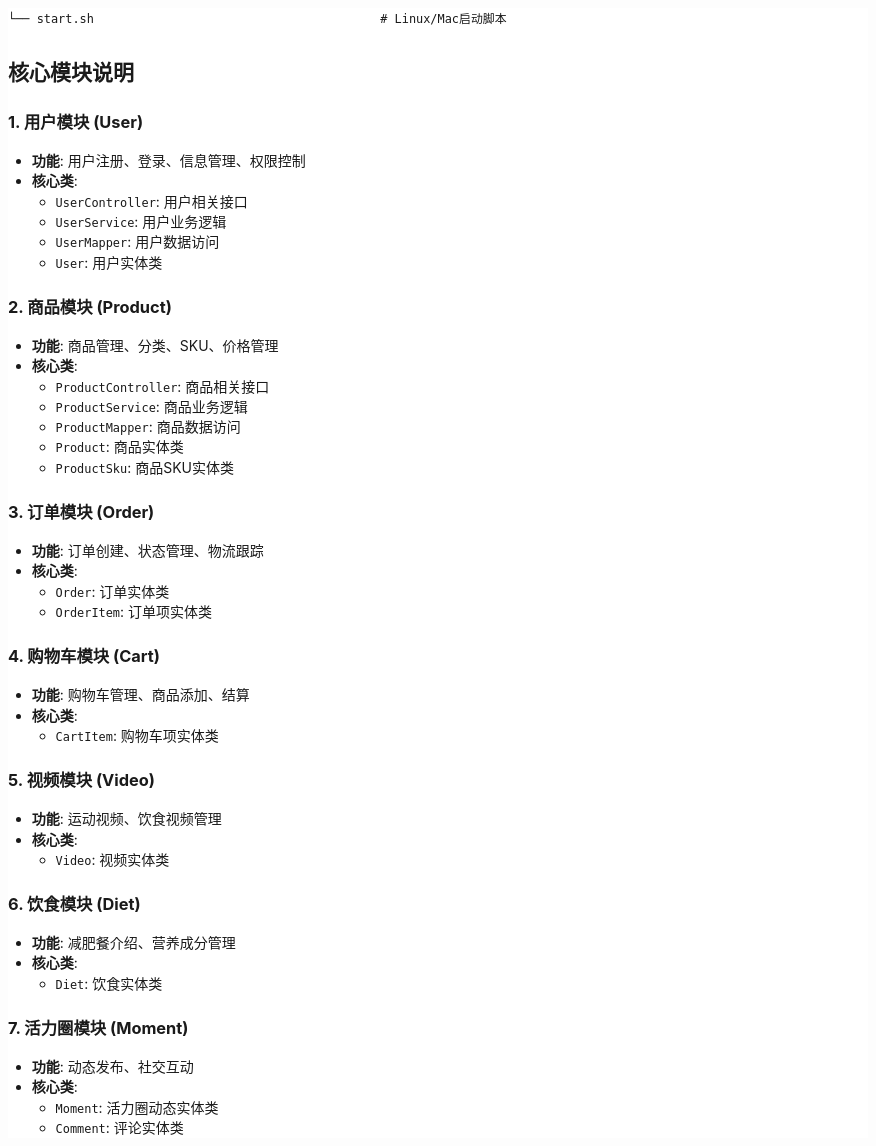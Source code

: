 ```
└── start.sh                                        # Linux/Mac启动脚本
```

## 核心模块说明

### 1. 用户模块 (User)
- **功能**: 用户注册、登录、信息管理、权限控制
- **核心类**: 
  - `UserController`: 用户相关接口
  - `UserService`: 用户业务逻辑
  - `UserMapper`: 用户数据访问
  - `User`: 用户实体类

### 2. 商品模块 (Product)
- **功能**: 商品管理、分类、SKU、价格管理
- **核心类**:
  - `ProductController`: 商品相关接口
  - `ProductService`: 商品业务逻辑
  - `ProductMapper`: 商品数据访问
  - `Product`: 商品实体类
  - `ProductSku`: 商品SKU实体类

### 3. 订单模块 (Order)
- **功能**: 订单创建、状态管理、物流跟踪
- **核心类**:
  - `Order`: 订单实体类
  - `OrderItem`: 订单项实体类

### 4. 购物车模块 (Cart)
- **功能**: 购物车管理、商品添加、结算
- **核心类**:
  - `CartItem`: 购物车项实体类

### 5. 视频模块 (Video)
- **功能**: 运动视频、饮食视频管理
- **核心类**:
  - `Video`: 视频实体类

### 6. 饮食模块 (Diet)
- **功能**: 减肥餐介绍、营养成分管理
- **核心类**:
  - `Diet`: 饮食实体类

### 7. 活力圈模块 (Moment)
- **功能**: 动态发布、社交互动
- **核心类**:
  - `Moment`: 活力圈动态实体类
  - `Comment`: 评论实体类
